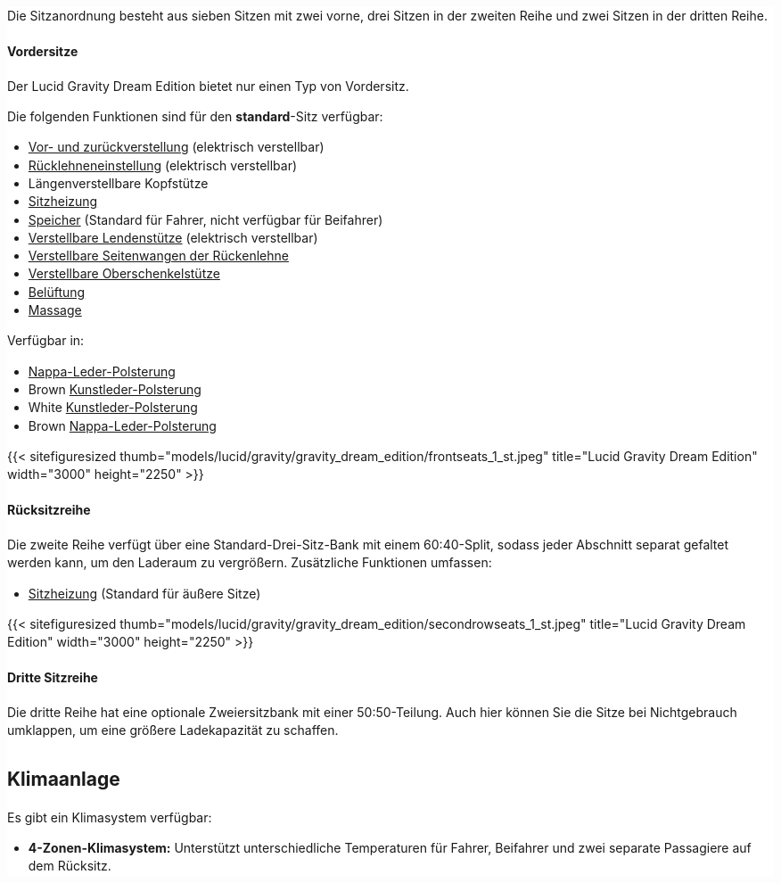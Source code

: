 Die Sitzanordnung besteht aus sieben Sitzen mit zwei vorne, drei Sitzen in der zweiten Reihe und zwei Sitzen in der dritten Reihe.

#### Vordersitze

Der Lucid Gravity Dream Edition bietet nur einen Typ von Vordersitz.

Die folgenden Funktionen sind für den **standard**-Sitz verfügbar:

- [Vor- und zurückverstellung](../../../../technology/seats/adjustment/#fore-and-aft-adjustment) (elektrisch verstellbar)
- [Rücklehneneinstellung](../../../../technology/seats/adjustment/#recline-adjustment) (elektrisch verstellbar)
- Längenverstellbare Kopfstütze
- [Sitzheizung](../../../../technology/seats/adjustment/#heating)
- [Speicher](../../../../technology/seats/adjustment/#seat-memory) (Standard für Fahrer, nicht verfügbar für Beifahrer)
- [Verstellbare Lendenstütze](../../../../technology/seats/adjustment/#lumbar-support) (elektrisch verstellbar)
- [Verstellbare Seitenwangen der Rückenlehne](../../../../technology/seats/adjustment/#backrest-side-bolster-adjustment)
- [Verstellbare Oberschenkelstütze](../../../../technology/seats/adjustment/#thigh-support-adjustment)
- [Belüftung](../../../../technology/seats/adjustment/#ventilation)
- [Massage](../../../../technology/seats/adjustment/#massage)

Verfügbar in:

-  [Nappa-Leder-Polsterung](../../../../technology/seats/materials/#leather)
- Brown [Kunstleder-Polsterung](../../../../technology/seats/materials/#leatherette)
- White [Kunstleder-Polsterung](../../../../technology/seats/materials/#leatherette)
- Brown [Nappa-Leder-Polsterung](../../../../technology/seats/materials/#leather)

{{< sitefiguresized thumb="models/lucid/gravity/gravity_dream_edition/frontseats_1_st.jpeg" title="Lucid Gravity Dream Edition" width="3000" height="2250"  >}}

#### Rücksitzreihe

Die zweite Reihe verfügt über eine Standard-Drei-Sitz-Bank mit einem 60:40-Split, sodass jeder Abschnitt separat gefaltet werden kann, um den Laderaum zu vergrößern. Zusätzliche Funktionen umfassen:

- [Sitzheizung](../../../../technology/seats/adjustment/#heating) (Standard für äußere Sitze)

{{< sitefiguresized thumb="models/lucid/gravity/gravity_dream_edition/secondrowseats_1_st.jpeg" title="Lucid Gravity Dream Edition" width="3000" height="2250"  >}}

#### Dritte Sitzreihe

Die dritte Reihe hat eine optionale Zweiersitzbank mit einer 50:50-Teilung. Auch hier können Sie die Sitze bei Nichtgebrauch umklappen, um eine größere Ladekapazität zu schaffen.

## Klimaanlage

Es gibt ein Klimasystem verfügbar:

- **4-Zonen-Klimasystem:** Unterstützt unterschiedliche Temperaturen für Fahrer, Beifahrer und zwei separate Passagiere auf dem Rücksitz.
